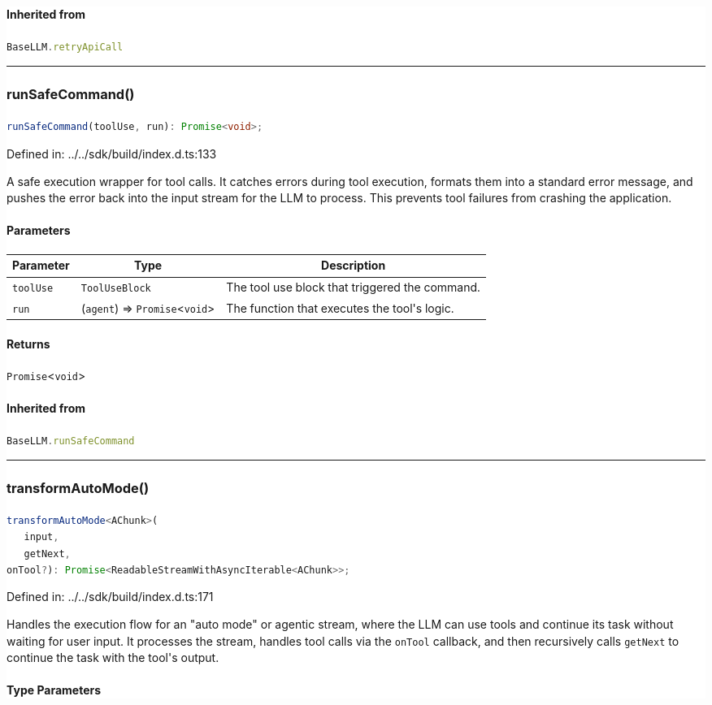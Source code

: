 #### Inherited from

```ts
BaseLLM.retryApiCall
```

***

### runSafeCommand()

```ts
runSafeCommand(toolUse, run): Promise<void>;
```

Defined in: ../../sdk/build/index.d.ts:133

A safe execution wrapper for tool calls. It catches errors during tool execution,
formats them into a standard error message, and pushes the error back into the input stream
for the LLM to process. This prevents tool failures from crashing the application.

#### Parameters

| Parameter | Type | Description |
| ------ | ------ | ------ |
| `toolUse` | `ToolUseBlock` | The tool use block that triggered the command. |
| `run` | (`agent`) => `Promise`\<`void`\> | The function that executes the tool's logic. |

#### Returns

`Promise`\<`void`\>

#### Inherited from

```ts
BaseLLM.runSafeCommand
```

***

### transformAutoMode()

```ts
transformAutoMode<AChunk>(
   input, 
   getNext, 
onTool?): Promise<ReadableStreamWithAsyncIterable<AChunk>>;
```

Defined in: ../../sdk/build/index.d.ts:171

Handles the execution flow for an "auto mode" or agentic stream, where the LLM can use tools
and continue its task without waiting for user input. It processes the stream, handles tool calls
via the `onTool` callback, and then recursively calls `getNext` to continue the task with the tool's output.

#### Type Parameters
